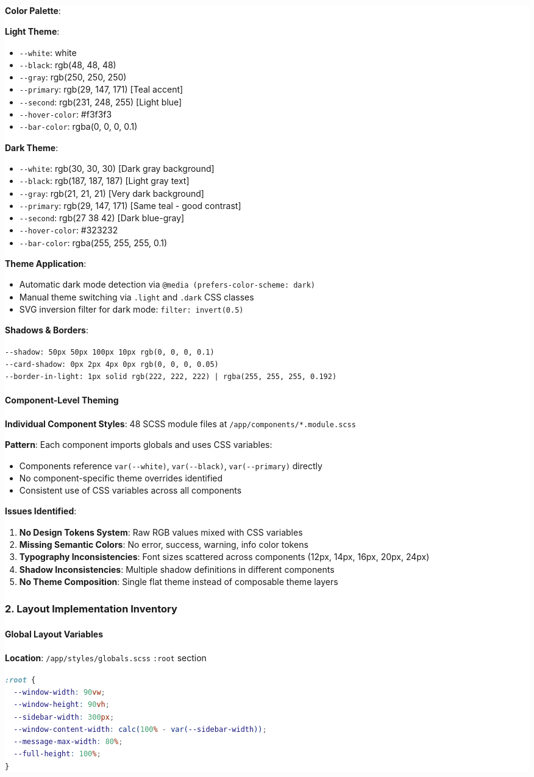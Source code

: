 **Color Palette**:

**Light Theme**:
- `--white`: white
- `--black`: rgb(48, 48, 48)
- `--gray`: rgb(250, 250, 250)
- `--primary`: rgb(29, 147, 171) [Teal accent]
- `--second`: rgb(231, 248, 255) [Light blue]
- `--hover-color`: #f3f3f3
- `--bar-color`: rgba(0, 0, 0, 0.1)

**Dark Theme**:
- `--white`: rgb(30, 30, 30) [Dark gray background]
- `--black`: rgb(187, 187, 187) [Light gray text]
- `--gray`: rgb(21, 21, 21) [Very dark background]
- `--primary`: rgb(29, 147, 171) [Same teal - good contrast]
- `--second`: rgb(27 38 42) [Dark blue-gray]
- `--hover-color`: #323232
- `--bar-color`: rgba(255, 255, 255, 0.1)

**Theme Application**:
- Automatic dark mode detection via `@media (prefers-color-scheme: dark)`
- Manual theme switching via `.light` and `.dark` CSS classes
- SVG inversion filter for dark mode: `filter: invert(0.5)`

**Shadows & Borders**:
```
--shadow: 50px 50px 100px 10px rgb(0, 0, 0, 0.1)
--card-shadow: 0px 2px 4px 0px rgb(0, 0, 0, 0.05)
--border-in-light: 1px solid rgb(222, 222, 222) | rgba(255, 255, 255, 0.192)
```

#### Component-Level Theming

**Individual Component Styles**: 48 SCSS module files at `/app/components/*.module.scss`

**Pattern**: Each component imports globals and uses CSS variables:
- Components reference `var(--white)`, `var(--black)`, `var(--primary)` directly
- No component-specific theme overrides identified
- Consistent use of CSS variables across all components

**Issues Identified**:
1. **No Design Tokens System**: Raw RGB values mixed with CSS variables
2. **Missing Semantic Colors**: No error, success, warning, info color tokens
3. **Typography Inconsistencies**: Font sizes scattered across components (12px, 14px, 16px, 20px, 24px)
4. **Shadow Inconsistencies**: Multiple shadow definitions in different components
5. **No Theme Composition**: Single flat theme instead of composable theme layers

### 2. Layout Implementation Inventory

#### Global Layout Variables
**Location**: `/app/styles/globals.scss` `:root` section

```scss
:root {
  --window-width: 90vw;
  --window-height: 90vh;
  --sidebar-width: 300px;
  --window-content-width: calc(100% - var(--sidebar-width));
  --message-max-width: 80%;
  --full-height: 100%;
}
```
